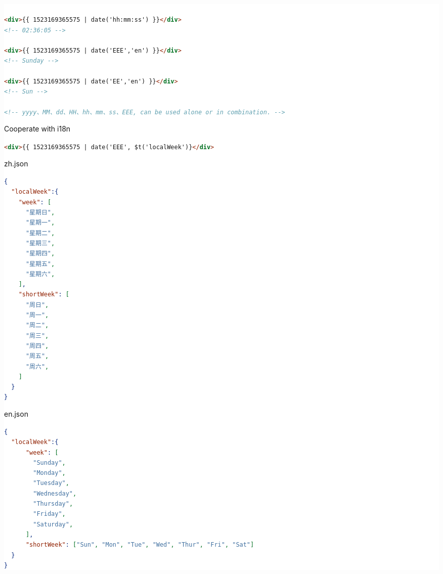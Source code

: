 ```html

<div>{{ 1523169365575 | date('hh:mm:ss') }}</div>
<!-- 02:36:05 -->

<div>{{ 1523169365575 | date('EEE','en') }}</div>
<!-- Sunday -->

<div>{{ 1523169365575 | date('EE','en') }}</div>
<!-- Sun -->

<!-- yyyy、MM、dd、HH、hh、mm、ss、EEE, can be used alone or in combination. -->
```

Cooperate with i18n

```html
<div>{{ 1523169365575 | date('EEE', $t('localWeek')}</div>
```
zh.json

```json
{
  "localWeek":{
    "week": [
      "星期日",
      "星期一",
      "星期二",
      "星期三",
      "星期四",
      "星期五",
      "星期六",
    ],
    "shortWeek": [
      "周日",
      "周一",
      "周二",
      "周三",
      "周四",
      "周五",
      "周六",
    ]
  }
}
```

en.json

```json
{
  "localWeek":{
      "week": [
        "Sunday",
        "Monday",
        "Tuesday",
        "Wednesday",
        "Thursday",
        "Friday",
        "Saturday",
      ],
      "shortWeek": ["Sun", "Mon", "Tue", "Wed", "Thur", "Fri", "Sat"]
  }
}
```
